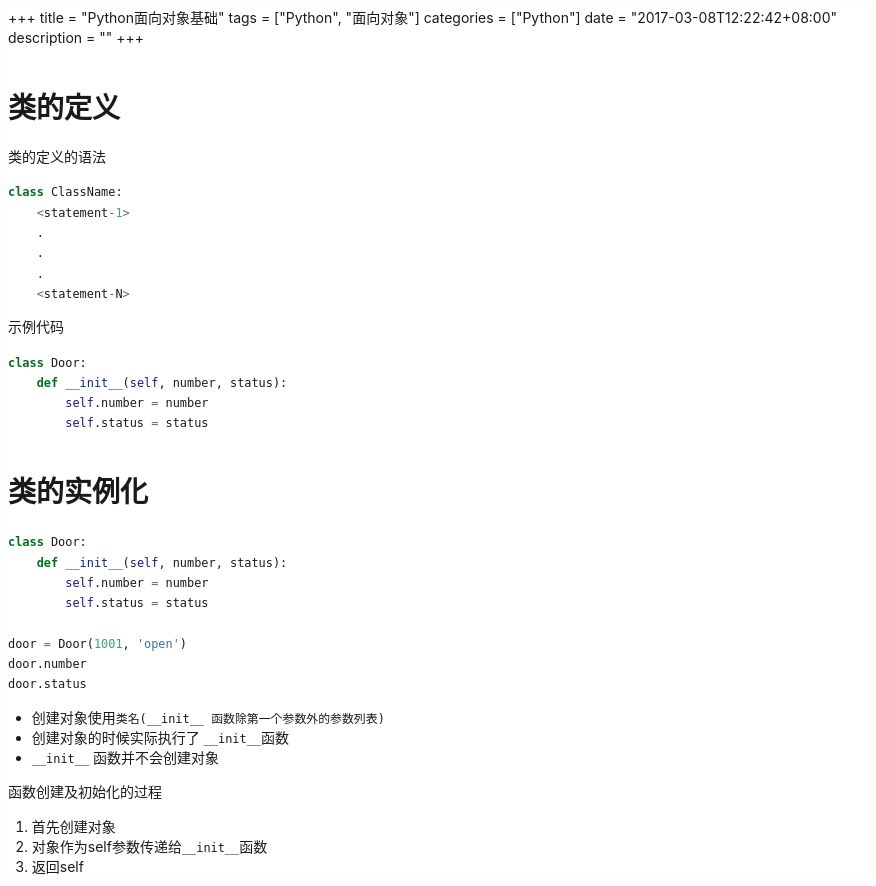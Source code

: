 +++
title = "Python面向对象基础"
tags = ["Python", "面向对象"]
categories = ["Python"]
date = "2017-03-08T12:22:42+08:00"
description = ""
+++



# 类的定义

类的定义的语法

```python
class ClassName:
    <statement-1>
    .
    .
    .
    <statement-N>
```

示例代码

```python
class Door:
    def __init__(self, number, status):
        self.number = number
        self.status = status
```



# 类的实例化

```python
class Door:
    def __init__(self, number, status):
        self.number = number
        self.status = status

door = Door(1001, 'open')
door.number
door.status
```

- 创建对象使用`类名(__init__ 函数除第一个参数外的参数列表)`
- 创建对象的时候实际执行了 `__init__`函数
- `__init__` 函数并不会创建对象

函数创建及初始化的过程

1. 首先创建对象
2. 对象作为self参数传递给`__init__`函数
3. 返回self
